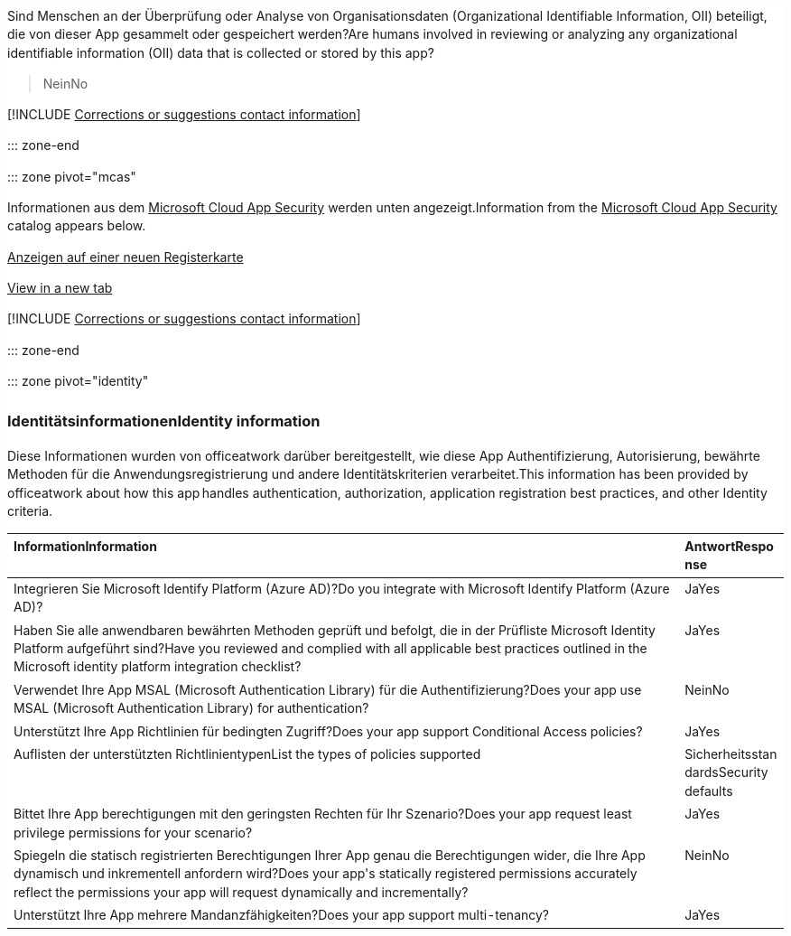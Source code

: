 <span data-ttu-id="74da3-212">Sind Menschen an der Überprüfung oder Analyse von Organisationsdaten (Organizational Identifiable Information, OII) beteiligt, die von dieser App gesammelt oder gespeichert werden?</span><span class="sxs-lookup"><span data-stu-id="74da3-212">Are humans involved in reviewing or analyzing any organizational identifiable information (OII) data that is collected or stored by this app?</span></span>

><span data-ttu-id="74da3-213">Nein</span><span class="sxs-lookup"><span data-stu-id="74da3-213">No</span></span>

[!INCLUDE [Corrections or suggestions contact information](../includes/corrections-or-suggestions.md)]

::: zone-end

::: zone pivot="mcas"

<span data-ttu-id="74da3-214">Informationen aus dem [Microsoft Cloud App Security](https://www.microsoft.com/enterprise-mobility-security/cloud-app-security) werden unten angezeigt.</span><span class="sxs-lookup"><span data-stu-id="74da3-214">Information from the [Microsoft Cloud App Security](https://www.microsoft.com/enterprise-mobility-security/cloud-app-security) catalog appears below.</span></span>

<iframe height='1020' title='<span data-ttu-id="74da3-215">Microsoft Cloud App Security Informationen</span><span class="sxs-lookup"><span data-stu-id="74da3-215">Microsoft Cloud App Security Information</span></span>' src='https://appmcasinfoprod.azurewebsites.net/#/dashboard/35385' frameborder='no' style='width: 100%;'></iframe><span data-ttu-id="74da3-216">

<a href="https://appmcasinfoprod.azurewebsites.net/#/dashboard/35385" target="_blank">Anzeigen auf einer neuen Registerkarte</a></span><span class="sxs-lookup"><span data-stu-id="74da3-216">

<a href="https://appmcasinfoprod.azurewebsites.net/#/dashboard/35385" target="_blank">View in a new tab</a></span></span>

[!INCLUDE [Corrections or suggestions contact information](../includes/corrections-or-suggestions.md)]

::: zone-end

::: zone pivot="identity"

### <a name="identity-information"></a><span data-ttu-id="74da3-217">Identitätsinformationen</span><span class="sxs-lookup"><span data-stu-id="74da3-217">Identity information</span></span>

<span data-ttu-id="74da3-218">Diese Informationen wurden von officeatwork darüber bereitgestellt, wie diese App Authentifizierung, Autorisierung, bewährte Methoden für die Anwendungsregistrierung und andere Identitätskriterien verarbeitet.</span><span class="sxs-lookup"><span data-stu-id="74da3-218">This information has been provided by officeatwork about how this app handles authentication, authorization, application registration best practices, and other Identity criteria.</span></span>

| <span data-ttu-id="74da3-219">**Information**</span><span class="sxs-lookup"><span data-stu-id="74da3-219">**Information**</span></span> | <span data-ttu-id="74da3-220">**Antwort**</span><span class="sxs-lookup"><span data-stu-id="74da3-220">**Response**</span></span> |
|:----------------|:-------------|
| <span data-ttu-id="74da3-221">Integrieren Sie Microsoft Identify Platform (Azure AD)?</span><span class="sxs-lookup"><span data-stu-id="74da3-221">Do you integrate with Microsoft Identify Platform (Azure AD)?</span></span>  | <span data-ttu-id="74da3-222">Ja</span><span class="sxs-lookup"><span data-stu-id="74da3-222">Yes</span></span> |
| <span data-ttu-id="74da3-223">Haben Sie alle anwendbaren bewährten Methoden geprüft und befolgt, die in der Prüfliste Microsoft Identity Platform aufgeführt sind?</span><span class="sxs-lookup"><span data-stu-id="74da3-223">Have you reviewed and complied with all applicable best practices outlined in the Microsoft identity platform integration checklist?</span></span>  | <span data-ttu-id="74da3-224">Ja</span><span class="sxs-lookup"><span data-stu-id="74da3-224">Yes</span></span> |
| <span data-ttu-id="74da3-225">Verwendet Ihre App MSAL (Microsoft Authentication Library) für die Authentifizierung?</span><span class="sxs-lookup"><span data-stu-id="74da3-225">Does your app use MSAL (Microsoft Authentication Library) for authentication?</span></span> | <span data-ttu-id="74da3-226">Nein</span><span class="sxs-lookup"><span data-stu-id="74da3-226">No</span></span> |
| <span data-ttu-id="74da3-227">Unterstützt Ihre App Richtlinien für bedingten Zugriff?</span><span class="sxs-lookup"><span data-stu-id="74da3-227">Does your app support Conditional Access policies?</span></span> | <span data-ttu-id="74da3-228">Ja</span><span class="sxs-lookup"><span data-stu-id="74da3-228">Yes</span></span> |
| <span data-ttu-id="74da3-229">Auflisten der unterstützten Richtlinientypen</span><span class="sxs-lookup"><span data-stu-id="74da3-229">List the types of policies supported</span></span> | <span data-ttu-id="74da3-230">Sicherheitsstandards</span><span class="sxs-lookup"><span data-stu-id="74da3-230">Security defaults</span></span> |
| <span data-ttu-id="74da3-231">Bittet Ihre App berechtigungen mit den geringsten Rechten für Ihr Szenario?</span><span class="sxs-lookup"><span data-stu-id="74da3-231">Does your app request least privilege permissions for your scenario?</span></span> | <span data-ttu-id="74da3-232">Ja</span><span class="sxs-lookup"><span data-stu-id="74da3-232">Yes</span></span> |
| <span data-ttu-id="74da3-233">Spiegeln die statisch registrierten Berechtigungen Ihrer App genau die Berechtigungen wider, die Ihre App dynamisch und inkrementell anfordern wird?</span><span class="sxs-lookup"><span data-stu-id="74da3-233">Does your app's statically registered permissions accurately reflect the permissions your app will request dynamically and incrementally?</span></span> | <span data-ttu-id="74da3-234">Nein</span><span class="sxs-lookup"><span data-stu-id="74da3-234">No</span></span> |
| <span data-ttu-id="74da3-235">Unterstützt Ihre App mehrere Mandanzfähigkeiten?</span><span class="sxs-lookup"><span data-stu-id="74da3-235">Does your app support multi-tenancy?</span></span> | <span data-ttu-id="74da3-236">Ja</span><span class="sxs-lookup"><span data-stu-id="74da3-236">Yes</span></span> |